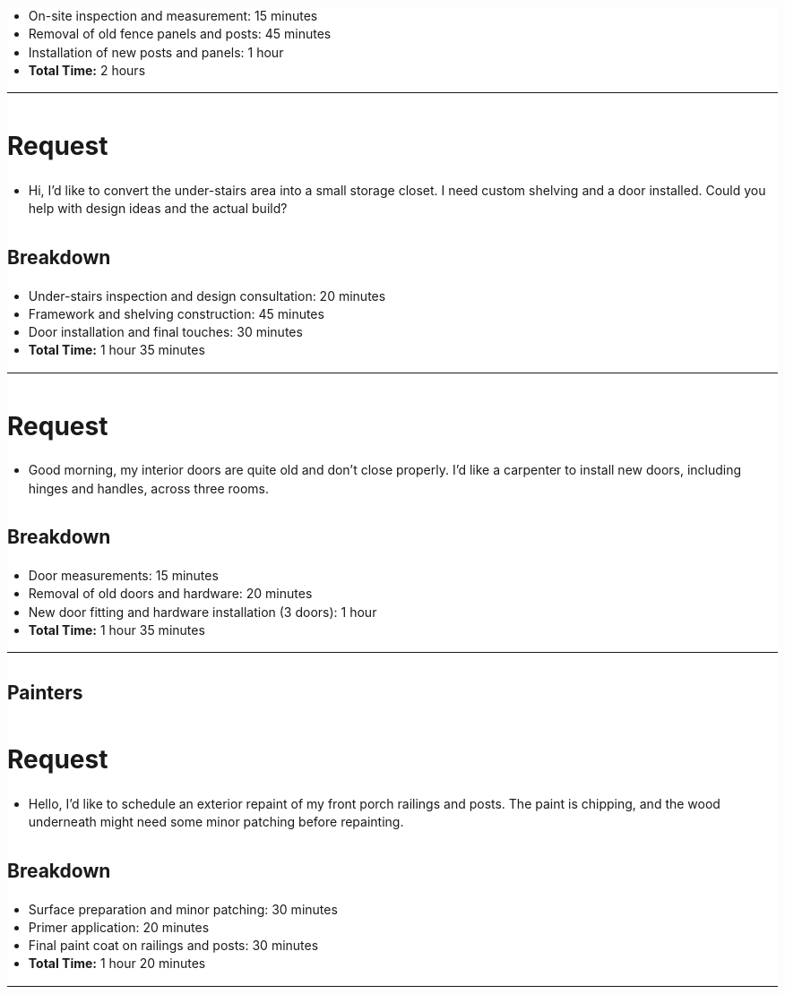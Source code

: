 -   On-site inspection and measurement: 15 minutes
-   Removal of old fence panels and posts: 45 minutes
-   Installation of new posts and panels: 1 hour
-   **Total Time:** 2 hours

---

# Request

-   Hi, I’d like to convert the under-stairs area into a small storage closet. I need custom shelving and a door installed. Could you help with design ideas and the actual build?

## Breakdown

-   Under-stairs inspection and design consultation: 20 minutes
-   Framework and shelving construction: 45 minutes
-   Door installation and final touches: 30 minutes
-   **Total Time:** 1 hour 35 minutes

---

# Request

-   Good morning, my interior doors are quite old and don’t close properly. I’d like a carpenter to install new doors, including hinges and handles, across three rooms.

## Breakdown

-   Door measurements: 15 minutes
-   Removal of old doors and hardware: 20 minutes
-   New door fitting and hardware installation (3 doors): 1 hour
-   **Total Time:** 1 hour 35 minutes

---

## Painters

# Request

-   Hello, I’d like to schedule an exterior repaint of my front porch railings and posts. The paint is chipping, and the wood underneath might need some minor patching before repainting.

## Breakdown

-   Surface preparation and minor patching: 30 minutes
-   Primer application: 20 minutes
-   Final paint coat on railings and posts: 30 minutes
-   **Total Time:** 1 hour 20 minutes

---